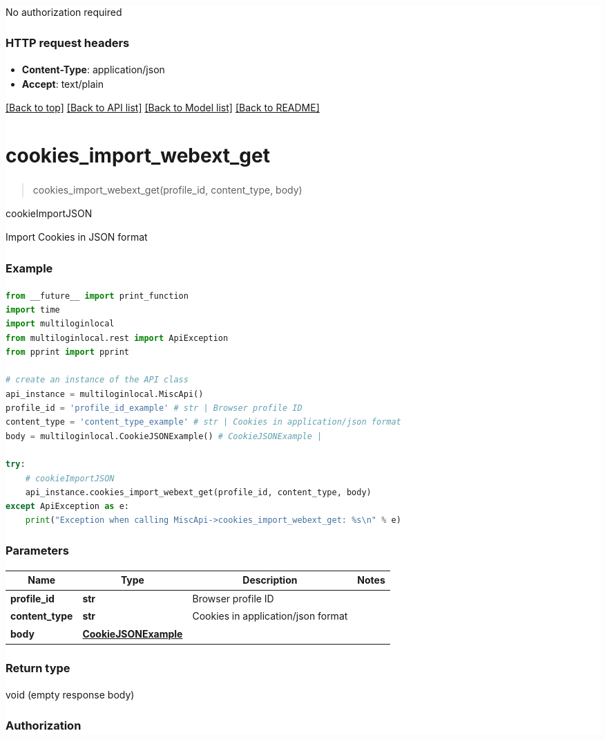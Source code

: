 No authorization required

### HTTP request headers

 - **Content-Type**: application/json
 - **Accept**: text/plain

[[Back to top]](#) [[Back to API list]](../README.md#documentation-for-api-endpoints) [[Back to Model list]](../README.md#documentation-for-models) [[Back to README]](../README.md)

# **cookies_import_webext_get**
> cookies_import_webext_get(profile_id, content_type, body)

cookieImportJSON

Import Cookies in JSON format

### Example
```python
from __future__ import print_function
import time
import multiloginlocal
from multiloginlocal.rest import ApiException
from pprint import pprint

# create an instance of the API class
api_instance = multiloginlocal.MiscApi()
profile_id = 'profile_id_example' # str | Browser profile ID
content_type = 'content_type_example' # str | Cookies in application/json format
body = multiloginlocal.CookieJSONExample() # CookieJSONExample | 

try:
    # cookieImportJSON
    api_instance.cookies_import_webext_get(profile_id, content_type, body)
except ApiException as e:
    print("Exception when calling MiscApi->cookies_import_webext_get: %s\n" % e)
```

### Parameters

Name | Type | Description  | Notes
------------- | ------------- | ------------- | -------------
 **profile_id** | **str**| Browser profile ID | 
 **content_type** | **str**| Cookies in application/json format | 
 **body** | [**CookieJSONExample**](CookieJSONExample.md)|  | 

### Return type

void (empty response body)

### Authorization
